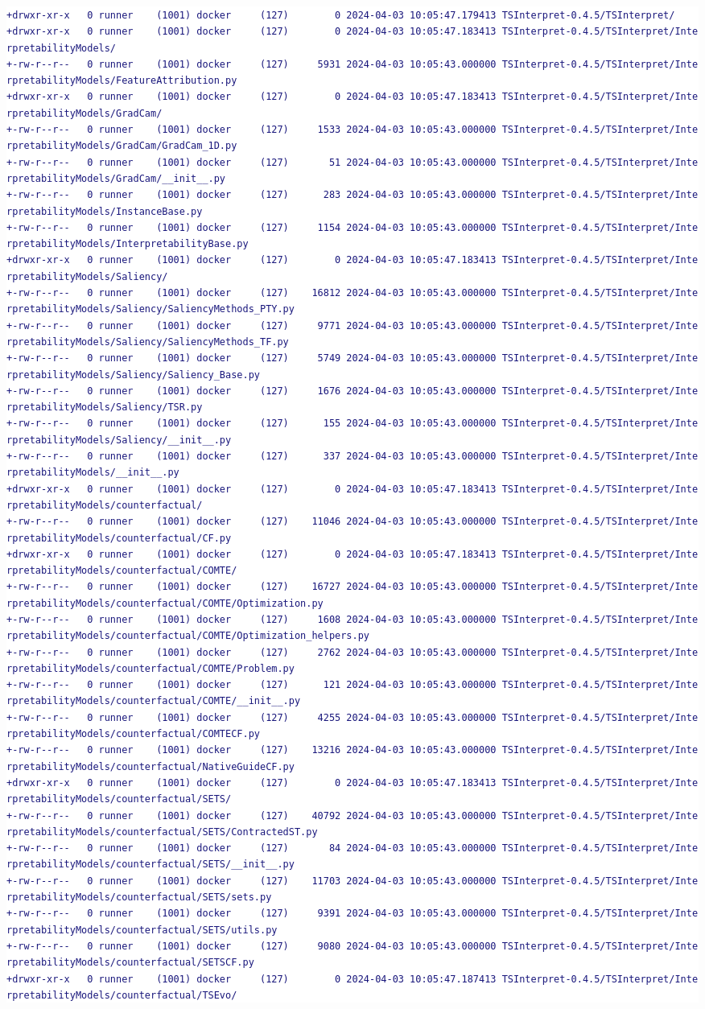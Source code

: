 ```diff
+drwxr-xr-x   0 runner    (1001) docker     (127)        0 2024-04-03 10:05:47.179413 TSInterpret-0.4.5/TSInterpret/
+drwxr-xr-x   0 runner    (1001) docker     (127)        0 2024-04-03 10:05:47.183413 TSInterpret-0.4.5/TSInterpret/InterpretabilityModels/
+-rw-r--r--   0 runner    (1001) docker     (127)     5931 2024-04-03 10:05:43.000000 TSInterpret-0.4.5/TSInterpret/InterpretabilityModels/FeatureAttribution.py
+drwxr-xr-x   0 runner    (1001) docker     (127)        0 2024-04-03 10:05:47.183413 TSInterpret-0.4.5/TSInterpret/InterpretabilityModels/GradCam/
+-rw-r--r--   0 runner    (1001) docker     (127)     1533 2024-04-03 10:05:43.000000 TSInterpret-0.4.5/TSInterpret/InterpretabilityModels/GradCam/GradCam_1D.py
+-rw-r--r--   0 runner    (1001) docker     (127)       51 2024-04-03 10:05:43.000000 TSInterpret-0.4.5/TSInterpret/InterpretabilityModels/GradCam/__init__.py
+-rw-r--r--   0 runner    (1001) docker     (127)      283 2024-04-03 10:05:43.000000 TSInterpret-0.4.5/TSInterpret/InterpretabilityModels/InstanceBase.py
+-rw-r--r--   0 runner    (1001) docker     (127)     1154 2024-04-03 10:05:43.000000 TSInterpret-0.4.5/TSInterpret/InterpretabilityModels/InterpretabilityBase.py
+drwxr-xr-x   0 runner    (1001) docker     (127)        0 2024-04-03 10:05:47.183413 TSInterpret-0.4.5/TSInterpret/InterpretabilityModels/Saliency/
+-rw-r--r--   0 runner    (1001) docker     (127)    16812 2024-04-03 10:05:43.000000 TSInterpret-0.4.5/TSInterpret/InterpretabilityModels/Saliency/SaliencyMethods_PTY.py
+-rw-r--r--   0 runner    (1001) docker     (127)     9771 2024-04-03 10:05:43.000000 TSInterpret-0.4.5/TSInterpret/InterpretabilityModels/Saliency/SaliencyMethods_TF.py
+-rw-r--r--   0 runner    (1001) docker     (127)     5749 2024-04-03 10:05:43.000000 TSInterpret-0.4.5/TSInterpret/InterpretabilityModels/Saliency/Saliency_Base.py
+-rw-r--r--   0 runner    (1001) docker     (127)     1676 2024-04-03 10:05:43.000000 TSInterpret-0.4.5/TSInterpret/InterpretabilityModels/Saliency/TSR.py
+-rw-r--r--   0 runner    (1001) docker     (127)      155 2024-04-03 10:05:43.000000 TSInterpret-0.4.5/TSInterpret/InterpretabilityModels/Saliency/__init__.py
+-rw-r--r--   0 runner    (1001) docker     (127)      337 2024-04-03 10:05:43.000000 TSInterpret-0.4.5/TSInterpret/InterpretabilityModels/__init__.py
+drwxr-xr-x   0 runner    (1001) docker     (127)        0 2024-04-03 10:05:47.183413 TSInterpret-0.4.5/TSInterpret/InterpretabilityModels/counterfactual/
+-rw-r--r--   0 runner    (1001) docker     (127)    11046 2024-04-03 10:05:43.000000 TSInterpret-0.4.5/TSInterpret/InterpretabilityModels/counterfactual/CF.py
+drwxr-xr-x   0 runner    (1001) docker     (127)        0 2024-04-03 10:05:47.183413 TSInterpret-0.4.5/TSInterpret/InterpretabilityModels/counterfactual/COMTE/
+-rw-r--r--   0 runner    (1001) docker     (127)    16727 2024-04-03 10:05:43.000000 TSInterpret-0.4.5/TSInterpret/InterpretabilityModels/counterfactual/COMTE/Optimization.py
+-rw-r--r--   0 runner    (1001) docker     (127)     1608 2024-04-03 10:05:43.000000 TSInterpret-0.4.5/TSInterpret/InterpretabilityModels/counterfactual/COMTE/Optimization_helpers.py
+-rw-r--r--   0 runner    (1001) docker     (127)     2762 2024-04-03 10:05:43.000000 TSInterpret-0.4.5/TSInterpret/InterpretabilityModels/counterfactual/COMTE/Problem.py
+-rw-r--r--   0 runner    (1001) docker     (127)      121 2024-04-03 10:05:43.000000 TSInterpret-0.4.5/TSInterpret/InterpretabilityModels/counterfactual/COMTE/__init__.py
+-rw-r--r--   0 runner    (1001) docker     (127)     4255 2024-04-03 10:05:43.000000 TSInterpret-0.4.5/TSInterpret/InterpretabilityModels/counterfactual/COMTECF.py
+-rw-r--r--   0 runner    (1001) docker     (127)    13216 2024-04-03 10:05:43.000000 TSInterpret-0.4.5/TSInterpret/InterpretabilityModels/counterfactual/NativeGuideCF.py
+drwxr-xr-x   0 runner    (1001) docker     (127)        0 2024-04-03 10:05:47.183413 TSInterpret-0.4.5/TSInterpret/InterpretabilityModels/counterfactual/SETS/
+-rw-r--r--   0 runner    (1001) docker     (127)    40792 2024-04-03 10:05:43.000000 TSInterpret-0.4.5/TSInterpret/InterpretabilityModels/counterfactual/SETS/ContractedST.py
+-rw-r--r--   0 runner    (1001) docker     (127)       84 2024-04-03 10:05:43.000000 TSInterpret-0.4.5/TSInterpret/InterpretabilityModels/counterfactual/SETS/__init__.py
+-rw-r--r--   0 runner    (1001) docker     (127)    11703 2024-04-03 10:05:43.000000 TSInterpret-0.4.5/TSInterpret/InterpretabilityModels/counterfactual/SETS/sets.py
+-rw-r--r--   0 runner    (1001) docker     (127)     9391 2024-04-03 10:05:43.000000 TSInterpret-0.4.5/TSInterpret/InterpretabilityModels/counterfactual/SETS/utils.py
+-rw-r--r--   0 runner    (1001) docker     (127)     9080 2024-04-03 10:05:43.000000 TSInterpret-0.4.5/TSInterpret/InterpretabilityModels/counterfactual/SETSCF.py
+drwxr-xr-x   0 runner    (1001) docker     (127)        0 2024-04-03 10:05:47.187413 TSInterpret-0.4.5/TSInterpret/InterpretabilityModels/counterfactual/TSEvo/
```